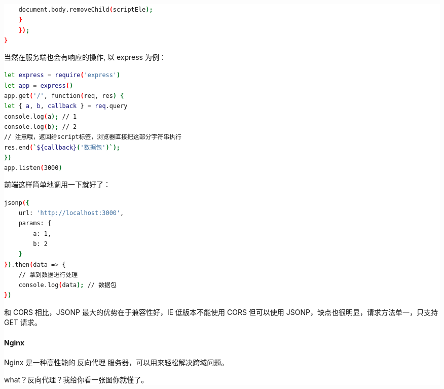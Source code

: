 ```bash
    document.body.removeChild(scriptEle);
    }
    });
}
```

当然在服务端也会有响应的操作, 以 express 为例：

```bash
let express = require('express')
let app = express()
app.get('/', function(req, res) {
let { a, b, callback } = req.query
console.log(a); // 1
console.log(b); // 2
// 注意哦，返回给script标签，浏览器直接把这部分字符串执行
res.end(`${callback}('数据包')`);
})
app.listen(3000)
```

前端这样简单地调用一下就好了：

```bash
jsonp({
    url: 'http://localhost:3000',
    params: {
        a: 1,
        b: 2
    }
}).then(data => {
    // 拿到数据进行处理
    console.log(data); // 数据包
})
```

和 CORS 相比，JSONP 最大的优势在于兼容性好，IE 低版本不能使用 CORS 但可以使用 JSONP，缺点也很明显，请求方法单一，只支持 GET 请求。

#### Nginx

Nginx 是一种高性能的 反向代理 服务器，可以用来轻松解决跨域问题。

what？反向代理？我给你看一张图你就懂了。
